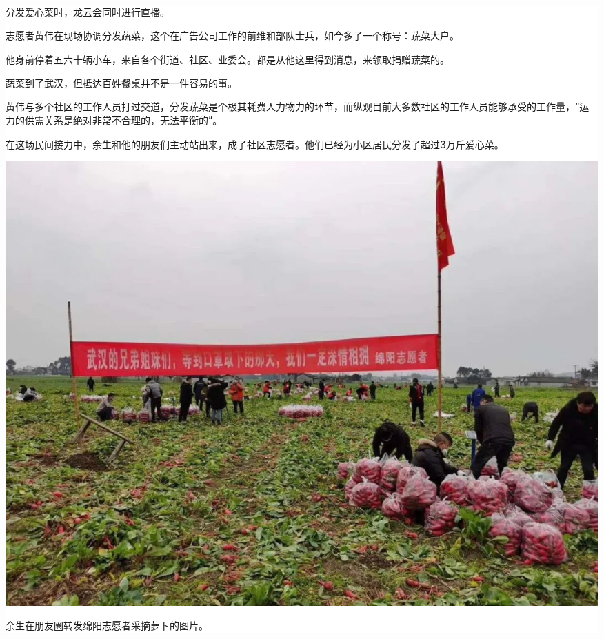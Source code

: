 分发爱心菜时，龙云会同时进行直播。

  

志愿者黄伟在现场协调分发蔬菜，这个在广告公司工作的前维和部队士兵，如今多了一个称号：蔬菜大户。

  

他身前停着五六十辆小车，来自各个街道、社区、业委会。都是从他这里得到消息，来领取捐赠蔬菜的。

  

蔬菜到了武汉，但抵达百姓餐桌并不是一件容易的事。

  

黄伟与多个社区的工作人员打过交道，分发蔬菜是个极其耗费人力物力的环节，而纵观目前大多数社区的工作人员能够承受的工作量，“运力的供需关系是绝对非常不合理的，无法平衡的”。

  

在这场民间接力中，余生和他的朋友们主动站出来，成了社区志愿者。他们已经为小区居民分发了超过3万斤爱心菜。

  

![](/images/post/b6b04fcd0d814048ab4373401708040a.jpg)

余生在朋友圈转发绵阳志愿者采摘萝卜的图片。

